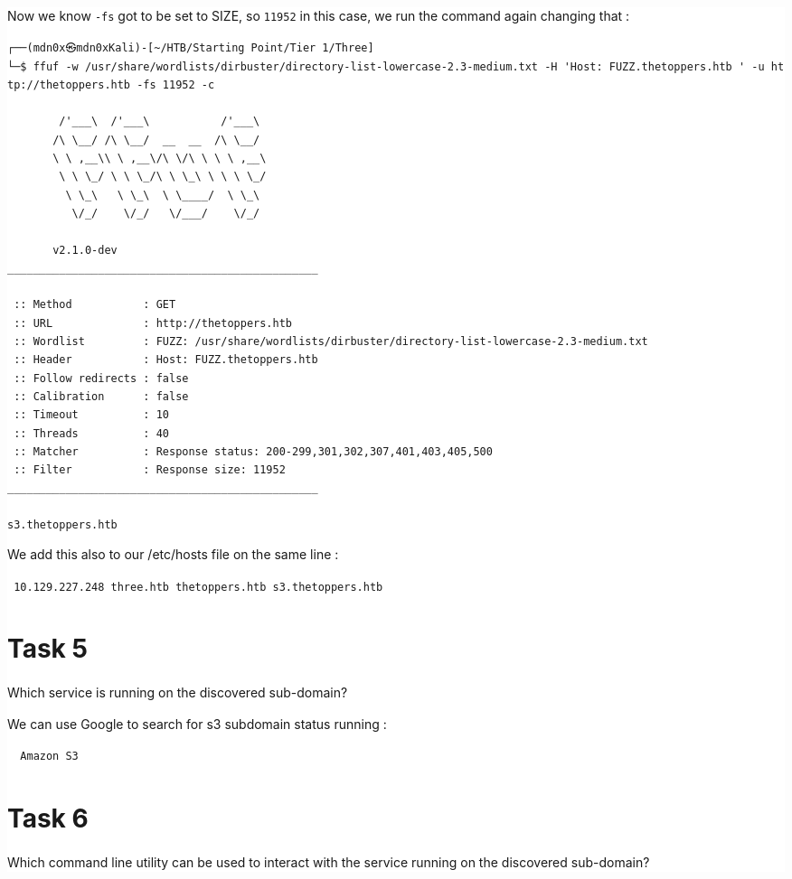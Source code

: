 ```bash
```

Now we know `-fs` got to be set to SIZE, so `11952` in this case, we run the command again changing that :

```
┌──(mdn0x㉿mdn0xKali)-[~/HTB/Starting Point/Tier 1/Three]
└─$ ffuf -w /usr/share/wordlists/dirbuster/directory-list-lowercase-2.3-medium.txt -H 'Host: FUZZ.thetoppers.htb ' -u http://thetoppers.htb -fs 11952 -c

        /'___\  /'___\           /'___\       
       /\ \__/ /\ \__/  __  __  /\ \__/       
       \ \ ,__\\ \ ,__\/\ \/\ \ \ \ ,__\      
        \ \ \_/ \ \ \_/\ \ \_\ \ \ \ \_/      
         \ \_\   \ \_\  \ \____/  \ \_\       
          \/_/    \/_/   \/___/    \/_/       

       v2.1.0-dev
________________________________________________

 :: Method           : GET
 :: URL              : http://thetoppers.htb
 :: Wordlist         : FUZZ: /usr/share/wordlists/dirbuster/directory-list-lowercase-2.3-medium.txt
 :: Header           : Host: FUZZ.thetoppers.htb
 :: Follow redirects : false
 :: Calibration      : false
 :: Timeout          : 10
 :: Threads          : 40
 :: Matcher          : Response status: 200-299,301,302,307,401,403,405,500
 :: Filter           : Response size: 11952
________________________________________________

s3.thetoppers.htb
```

We add this also to our /etc/hosts file on the same line :

```basg
 10.129.227.248 three.htb thetoppers.htb s3.thetoppers.htb  
```
# Task 5

Which service is running on the discovered sub-domain?

We can use Google to search for s3 subdomain status running :

```bash
  Amazon S3  
```
# Task 6

Which command line utility can be used to interact with the service running on the discovered sub-domain?
